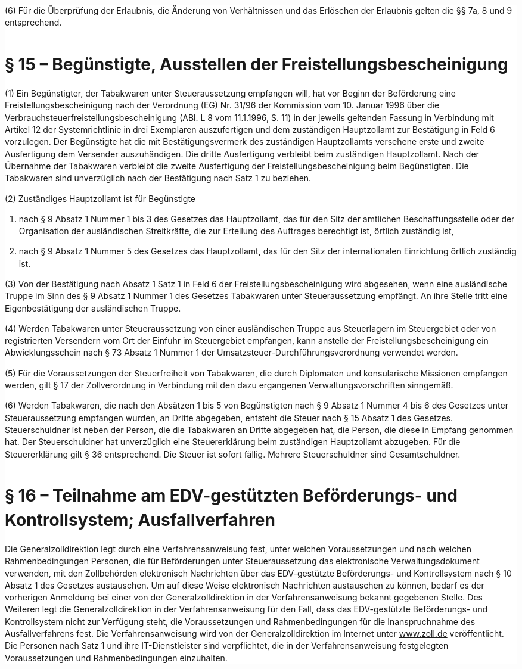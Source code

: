 (6) Für die Überprüfung der Erlaubnis, die Änderung von Verhältnissen und das Erlöschen der Erlaubnis gelten die §§ 7a, 8 und 9 entsprechend.

# § 15 – Begünstigte, Ausstellen der Freistellungsbescheinigung

(1) Ein Begünstigter, der Tabakwaren unter Steueraussetzung empfangen will, hat vor Beginn der Beförderung eine Freistellungsbescheinigung nach der Verordnung (EG) Nr. 31/96 der Kommission vom 10. Januar 1996 über die Verbrauchsteuerfreistellungsbescheinigung (ABl. L 8 vom 11.1.1996, S. 11) in der jeweils geltenden Fassung in Verbindung mit Artikel 12 der Systemrichtlinie in drei Exemplaren auszufertigen und dem zuständigen Hauptzollamt zur Bestätigung in Feld 6 vorzulegen. Der Begünstigte hat die mit Bestätigungsvermerk des zuständigen Hauptzollamts versehene erste und zweite Ausfertigung dem Versender auszuhändigen. Die dritte Ausfertigung verbleibt beim zuständigen Hauptzollamt. Nach der Übernahme der Tabakwaren verbleibt die zweite Ausfertigung der Freistellungsbescheinigung beim Begünstigten. Die Tabakwaren sind unverzüglich nach der Bestätigung nach Satz 1 zu beziehen.

(2) Zuständiges Hauptzollamt ist für Begünstigte

1. nach § 9 Absatz 1 Nummer 1 bis 3 des Gesetzes das Hauptzollamt, das für den Sitz der amtlichen Beschaffungsstelle oder der Organisation der ausländischen Streitkräfte, die zur Erteilung des Auftrages berechtigt ist, örtlich zuständig ist,

2. nach § 9 Absatz 1 Nummer 5 des Gesetzes das Hauptzollamt, das für den Sitz der internationalen Einrichtung örtlich zuständig ist.

(3) Von der Bestätigung nach Absatz 1 Satz 1 in Feld 6 der Freistellungsbescheinigung wird abgesehen, wenn eine ausländische Truppe im Sinn des § 9 Absatz 1 Nummer 1 des Gesetzes Tabakwaren unter Steueraussetzung empfängt. An ihre Stelle tritt eine Eigenbestätigung der ausländischen Truppe.

(4) Werden Tabakwaren unter Steueraussetzung von einer ausländischen Truppe aus Steuerlagern im Steuergebiet oder von registrierten Versendern vom Ort der Einfuhr im Steuergebiet empfangen, kann anstelle der Freistellungsbescheinigung ein Abwicklungsschein nach § 73 Absatz 1 Nummer 1 der Umsatzsteuer-Durchführungsverordnung verwendet werden.

(5) Für die Voraussetzungen der Steuerfreiheit von Tabakwaren, die durch Diplomaten und konsularische Missionen empfangen werden, gilt § 17 der Zollverordnung in Verbindung mit den dazu ergangenen Verwaltungsvorschriften sinngemäß.

(6) Werden Tabakwaren, die nach den Absätzen 1 bis 5 von Begünstigten nach § 9 Absatz 1 Nummer 4 bis 6 des Gesetzes unter Steueraussetzung empfangen wurden, an Dritte abgegeben, entsteht die Steuer nach § 15 Absatz 1 des Gesetzes. Steuerschuldner ist neben der Person, die die Tabakwaren an Dritte abgegeben hat, die Person, die diese in Empfang genommen hat. Der Steuerschuldner hat unverzüglich eine Steuererklärung beim zuständigen Hauptzollamt abzugeben. Für die Steuererklärung gilt § 36 entsprechend. Die Steuer ist sofort fällig. Mehrere Steuerschuldner sind Gesamtschuldner.

# § 16 – Teilnahme am EDV-gestützten Beförderungs- und Kontrollsystem; Ausfallverfahren

Die Generalzolldirektion legt durch eine Verfahrensanweisung fest, unter welchen Voraussetzungen und nach welchen Rahmenbedingungen Personen, die für Beförderungen unter Steueraussetzung das elektronische Verwaltungsdokument verwenden, mit den Zollbehörden elektronisch Nachrichten über das EDV-gestützte Beförderungs- und Kontrollsystem nach § 10 Absatz 1 des Gesetzes austauschen. Um auf diese Weise elektronisch Nachrichten austauschen zu können, bedarf es der vorherigen Anmeldung bei einer von der Generalzolldirektion in der Verfahrensanweisung bekannt gegebenen Stelle. Des Weiteren legt die Generalzolldirektion in der Verfahrensanweisung für den Fall, dass das EDV-gestützte Beförderungs- und Kontrollsystem nicht zur Verfügung steht, die Voraussetzungen und Rahmenbedingungen für die Inanspruchnahme des Ausfallverfahrens fest. Die Verfahrensanweisung wird von der Generalzolldirektion im Internet unter www.zoll.de veröffentlicht. Die Personen nach Satz 1 und ihre IT-Dienstleister sind verpflichtet, die in der Verfahrensanweisung festgelegten Voraussetzungen und Rahmenbedingungen einzuhalten.
